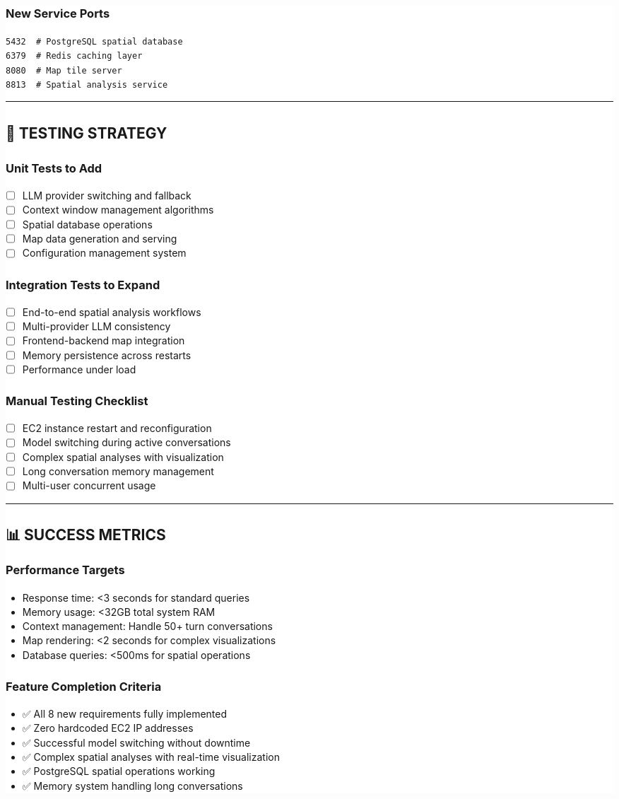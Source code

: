 ### **New Service Ports**
```
5432  # PostgreSQL spatial database
6379  # Redis caching layer  
8080  # Map tile server
8813  # Spatial analysis service
```

---

## 🧪 **TESTING STRATEGY**

### **Unit Tests to Add**
- [ ] LLM provider switching and fallback
- [ ] Context window management algorithms
- [ ] Spatial database operations
- [ ] Map data generation and serving
- [ ] Configuration management system

### **Integration Tests to Expand**
- [ ] End-to-end spatial analysis workflows
- [ ] Multi-provider LLM consistency
- [ ] Frontend-backend map integration
- [ ] Memory persistence across restarts
- [ ] Performance under load

### **Manual Testing Checklist**
- [ ] EC2 instance restart and reconfiguration
- [ ] Model switching during active conversations
- [ ] Complex spatial analyses with visualization
- [ ] Long conversation memory management
- [ ] Multi-user concurrent usage

---

## 📊 **SUCCESS METRICS**

### **Performance Targets**
- Response time: <3 seconds for standard queries
- Memory usage: <32GB total system RAM
- Context management: Handle 50+ turn conversations
- Map rendering: <2 seconds for complex visualizations
- Database queries: <500ms for spatial operations

### **Feature Completion Criteria**
- ✅ All 8 new requirements fully implemented
- ✅ Zero hardcoded EC2 IP addresses
- ✅ Successful model switching without downtime
- ✅ Complex spatial analyses with real-time visualization
- ✅ PostgreSQL spatial operations working
- ✅ Memory system handling long conversations
